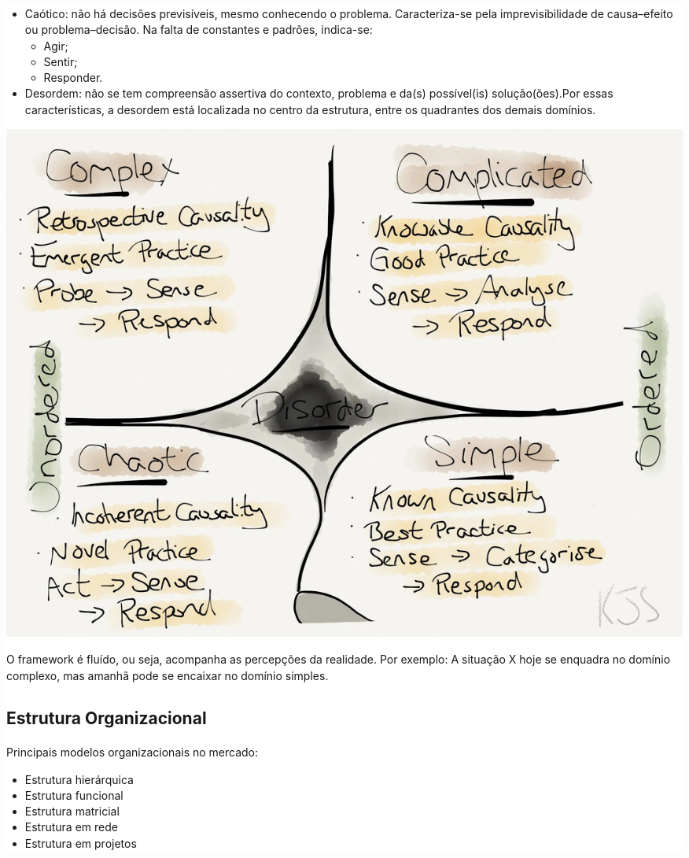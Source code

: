 - Caótico: não há decisões previsíveis, mesmo conhecendo o problema. Caracteriza-se pela imprevisibilidade de causa–efeito ou problema–decisão. Na falta de constantes e padrões, indica-se:
  -  Agir;
  -  Sentir;
  -  Responder.
- Desordem: não se tem compreensão assertiva do contexto, problema e da(s) possível(is) solução(ões).Por essas características, a desordem está localizada no centro da estrutura, entre os quadrantes dos demais domínios.

![Alt text](imgs/cynefin.webp)

O framework é fluído, ou seja, acompanha as percepções da realidade. Por exemplo: A situação X hoje se enquadra no domínio complexo, mas amanhã pode se encaixar no domínio simples.

## Estrutura Organizacional

Principais modelos organizacionais no mercado:

- Estrutura hierárquica
- Estrutura funcional
- Estrutura matricial
- Estrutura em rede
- Estrutura em projetos
